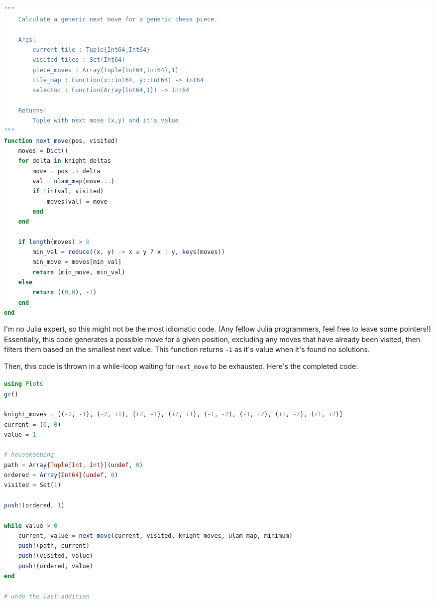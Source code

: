 ```julia
"""
    Calculate a generic next move for a generic chess piece.

    Args: 
        current_tile : Tuple{Int64,Int64}
        visited_tiles : Set(Int64)
        piece_moves : Array{Tuple{Int64,Int64},1} 
        tile_map : Function(x::Int64, y::Int64) -> Int64
        selector : Function(Array{Int64,1}) -> Int64

    Returns:
        Tuple with next move (x,y) and it's value
"""
function next_move(pos, visited)
    moves = Dict()
    for delta in knight_deltas
        move = pos .+ delta
        val = ulam_map(move...)
        if !in(val, visited)
            moves[val] = move
        end
    end

    if length(moves) > 0
        min_val = reduce((x, y) -> x ≤ y ? x : y, keys(moves))
        min_move = moves[min_val]
        return (min_move, min_val)
    else
        return ((0,0), -1)
    end
end
```

I'm no Julia expert, so this might not be the most idiomatic code. (Any fellow Julia programmers, feel free to leave some pointers!) Essentially, this code generates a possible move for a given position, excluding any moves that have already been visited, then filters them based on the smallest next value. This function returns `-1` as it's value when it's found no solutions.

Then, this code is thrown in a while-loop waiting for `next_move` to be exhausted. Here's the completed code:

```julia
using Plots
gr()

knight_moves = [(-2, -1), (-2, +1), (+2, -1), (+2, +1), (-1, -2), (-1, +2), (+1, -2), (+1, +2)]
current = (0, 0)
value = 1

# housekeeping
path = Array{Tuple{Int, Int}}(undef, 0)
ordered = Array{Int64}(undef, 0)
visited = Set(1)

push!(ordered, 1)

while value > 0
    current, value = next_move(current, visited, knight_moves, ulam_map, minimum)
    push!(path, current)
    push!(visited, value)
    push!(ordered, value)
end

# undo the last addition
```